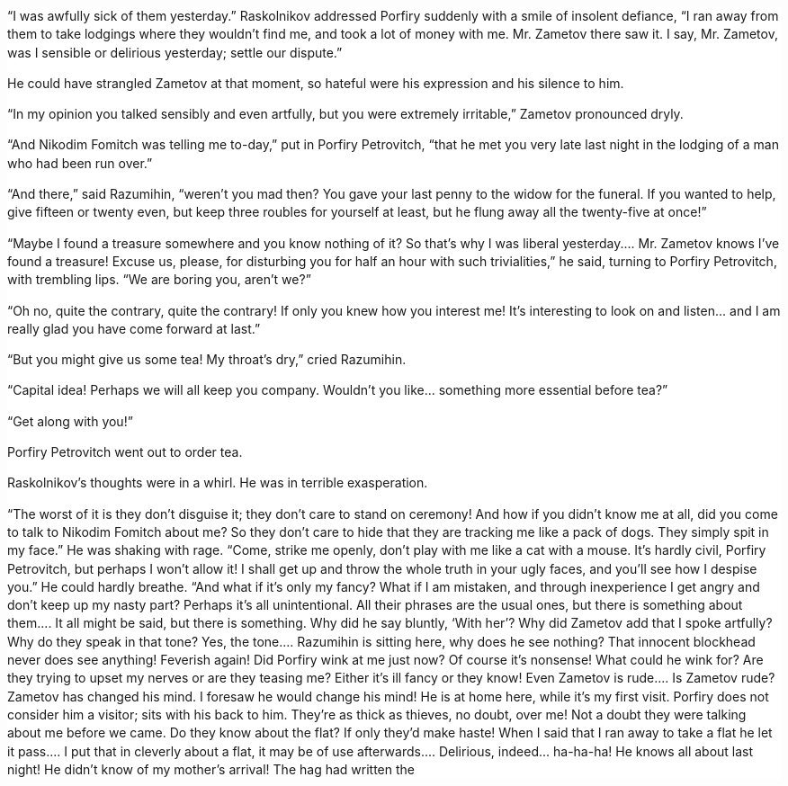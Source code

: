 “I was awfully sick of them yesterday.” Raskolnikov addressed Porfiry
suddenly with a smile of insolent defiance, “I ran away from them to
take lodgings where they wouldn’t find me, and took a lot of money with
me. Mr. Zametov there saw it. I say, Mr. Zametov, was I sensible or
delirious yesterday; settle our dispute.”

He could have strangled Zametov at that moment, so hateful were his
expression and his silence to him.

“In my opinion you talked sensibly and even artfully, but you were
extremely irritable,” Zametov pronounced dryly.

“And Nikodim Fomitch was telling me to-day,” put in Porfiry Petrovitch,
“that he met you very late last night in the lodging of a man who had
been run over.”

“And there,” said Razumihin, “weren’t you mad then? You gave your last
penny to the widow for the funeral. If you wanted to help, give fifteen
or twenty even, but keep three roubles for yourself at least, but he
flung away all the twenty-five at once!”

“Maybe I found a treasure somewhere and you know nothing of it? So
that’s why I was liberal yesterday.... Mr. Zametov knows I’ve found a
treasure! Excuse us, please, for disturbing you for half an hour
with such trivialities,” he said, turning to Porfiry Petrovitch, with
trembling lips. “We are boring you, aren’t we?”

“Oh no, quite the contrary, quite the contrary! If only you knew how you
interest me! It’s interesting to look on and listen... and I am really
glad you have come forward at last.”

“But you might give us some tea! My throat’s dry,” cried Razumihin.

“Capital idea! Perhaps we will all keep you company. Wouldn’t you
like... something more essential before tea?”

“Get along with you!”

Porfiry Petrovitch went out to order tea.

Raskolnikov’s thoughts were in a whirl. He was in terrible exasperation.

“The worst of it is they don’t disguise it; they don’t care to stand on
ceremony! And how if you didn’t know me at all, did you come to talk
to Nikodim Fomitch about me? So they don’t care to hide that they are
tracking me like a pack of dogs. They simply spit in my face.” He was
shaking with rage. “Come, strike me openly, don’t play with me like a
cat with a mouse. It’s hardly civil, Porfiry Petrovitch, but perhaps I
won’t allow it! I shall get up and throw the whole truth in your ugly
faces, and you’ll see how I despise you.” He could hardly breathe.
“And what if it’s only my fancy? What if I am mistaken, and through
inexperience I get angry and don’t keep up my nasty part? Perhaps it’s
all unintentional. All their phrases are the usual ones, but there is
something about them.... It all might be said, but there is something.
Why did he say bluntly, ‘With her’? Why did Zametov add that I spoke
artfully? Why do they speak in that tone? Yes, the tone.... Razumihin
is sitting here, why does he see nothing? That innocent blockhead never
does see anything! Feverish again! Did Porfiry wink at me just now? Of
course it’s nonsense! What could he wink for? Are they trying to upset
my nerves or are they teasing me? Either it’s ill fancy or they know!
Even Zametov is rude.... Is Zametov rude? Zametov has changed his mind.
I foresaw he would change his mind! He is at home here, while it’s my
first visit. Porfiry does not consider him a visitor; sits with his back
to him. They’re as thick as thieves, no doubt, over me! Not a doubt they
were talking about me before we came. Do they know about the flat? If
only they’d make haste! When I said that I ran away to take a flat he
let it pass.... I put that in cleverly about a flat, it may be of use
afterwards.... Delirious, indeed... ha-ha-ha! He knows all about last
night! He didn’t know of my mother’s arrival! The hag had written the